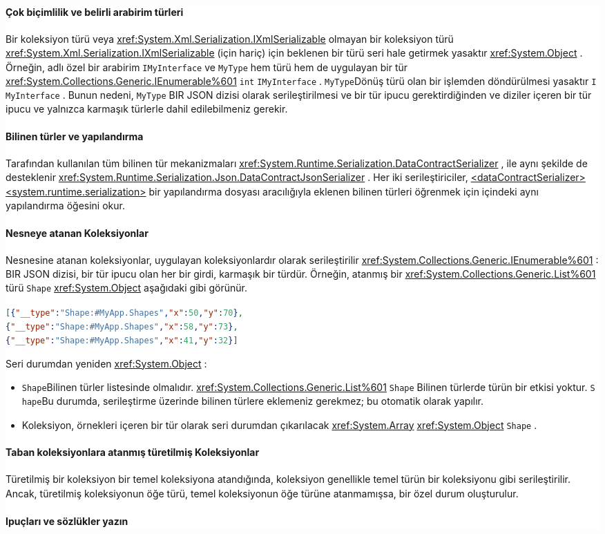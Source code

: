 #### <a name="polymorphism-and-certain-interface-types"></a>Çok biçimlilik ve belirli arabirim türleri

Bir koleksiyon türü veya <xref:System.Xml.Serialization.IXmlSerializable> olmayan bir koleksiyon türü <xref:System.Xml.Serialization.IXmlSerializable> (için hariç) için beklenen bir türü seri hale getirmek yasaktır <xref:System.Object> . Örneğin, adlı özel bir arabirim `IMyInterface` ve `MyType` hem türü hem de uygulayan bir tür <xref:System.Collections.Generic.IEnumerable%601> `int` `IMyInterface` . `MyType`Dönüş türü olan bir işlemden döndürülmesi yasaktır `IMyInterface` . Bunun nedeni, `MyType` BIR JSON dizisi olarak serileştirilmesi ve bir tür ipucu gerektirdiğinden ve diziler içeren bir tür ipucu ve yalnızca karmaşık türlerle dahil edilebilmeniz gerekir.

#### <a name="known-types-and-configuration"></a>Bilinen türler ve yapılandırma

Tarafından kullanılan tüm bilinen tür mekanizmaları <xref:System.Runtime.Serialization.DataContractSerializer> , ile aynı şekilde de desteklenir <xref:System.Runtime.Serialization.Json.DataContractJsonSerializer> . Her iki serileştiriciler, [\<dataContractSerializer>](../../../../docs/framework/configure-apps/file-schema/wcf/datacontractserializer-of-system-runtime-serialization.md) [\<system.runtime.serialization>](../../../../docs/framework/configure-apps/file-schema/wcf/system-runtime-serialization.md) bir yapılandırma dosyası aracılığıyla eklenen bilinen türleri öğrenmek için içindeki aynı yapılandırma öğesini okur.

#### <a name="collections-assigned-to-object"></a>Nesneye atanan Koleksiyonlar

Nesnesine atanan koleksiyonlar, uygulayan koleksiyonlardır olarak serileştirilir <xref:System.Collections.Generic.IEnumerable%601> : BIR JSON dizisi, bir tür ipucu olan her bir girdi, karmaşık bir türdür. Örneğin, atanmış bir <xref:System.Collections.Generic.List%601> türü `Shape` <xref:System.Object> aşağıdaki gibi görünür.

```json
[{"__type":"Shape:#MyApp.Shapes","x":50,"y":70},
{"__type":"Shape:#MyApp.Shapes","x":58,"y":73},
{"__type":"Shape:#MyApp.Shapes","x":41,"y":32}]
```

Seri durumdan yeniden <xref:System.Object> :

- `Shape`Bilinen türler listesinde olmalıdır. <xref:System.Collections.Generic.List%601> `Shape` Bilinen türlerde türün bir etkisi yoktur. `Shape`Bu durumda, serileştirme üzerinde bilinen türlere eklemeniz gerekmez; bu otomatik olarak yapılır.

- Koleksiyon, örnekleri içeren bir tür olarak seri durumdan çıkarılacak <xref:System.Array> <xref:System.Object> `Shape` .

#### <a name="derived-collections-assigned-to-base-collections"></a>Taban koleksiyonlara atanmış türetilmiş Koleksiyonlar

Türetilmiş bir koleksiyon bir temel koleksiyona atandığında, koleksiyon genellikle temel türün bir koleksiyonu gibi serileştirilir. Ancak, türetilmiş koleksiyonun öğe türü, temel koleksiyonun öğe türüne atanmamışsa, bir özel durum oluşturulur.

#### <a name="type-hints-and-dictionaries"></a>Ipuçları ve sözlükler yazın
